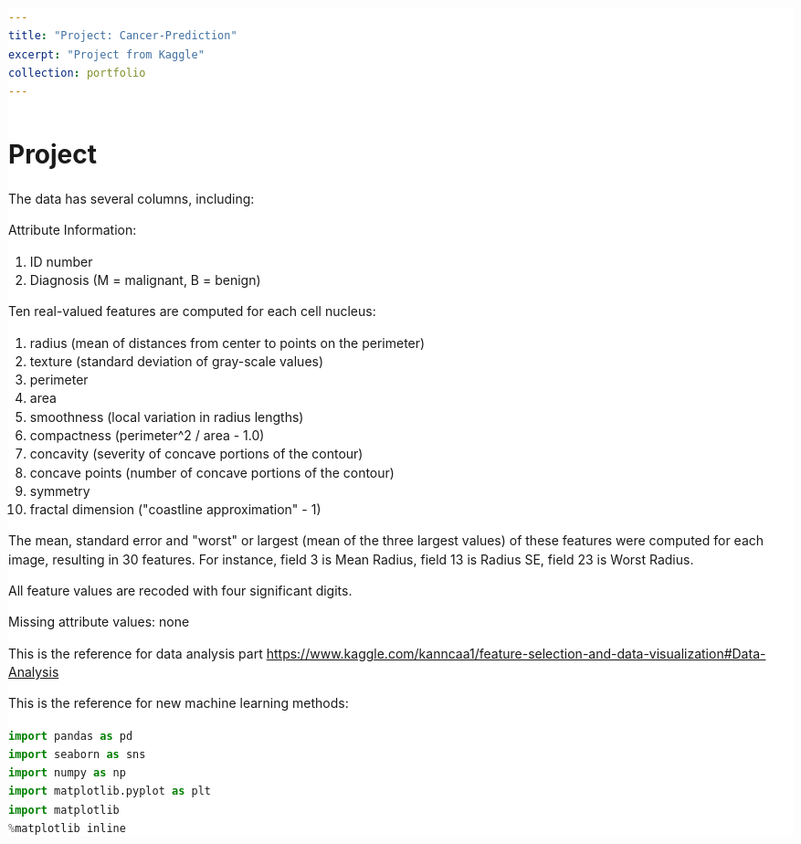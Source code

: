 ```yaml
---
title: "Project: Cancer-Prediction"
excerpt: "Project from Kaggle"
collection: portfolio
---
```










# Project 


The data has several columns, including:

Attribute Information:

1. ID number
2. Diagnosis (M = malignant, B = benign)

Ten real-valued features are computed for each cell nucleus:

1. radius (mean of distances from center to points on the perimeter)
2. texture (standard deviation of gray-scale values)
3. perimeter
4. area
5. smoothness (local variation in radius lengths)
6. compactness (perimeter^2 / area - 1.0)
7. concavity (severity of concave portions of the contour)
8. concave points (number of concave portions of the contour)
9. symmetry
10. fractal dimension ("coastline approximation" - 1)

The mean, standard error and "worst" or largest (mean of the three
largest values) of these features were computed for each image,
resulting in 30 features. For instance, field 3 is Mean Radius, field
13 is Radius SE, field 23 is Worst Radius.

All feature values are recoded with four significant digits.

Missing attribute values: none

This is the reference for data analysis part 
https://www.kaggle.com/kanncaa1/feature-selection-and-data-visualization#Data-Analysis

This is the reference for new machine learning methods:



```python
import pandas as pd
import seaborn as sns
import numpy as np
import matplotlib.pyplot as plt
import matplotlib
%matplotlib inline
```
